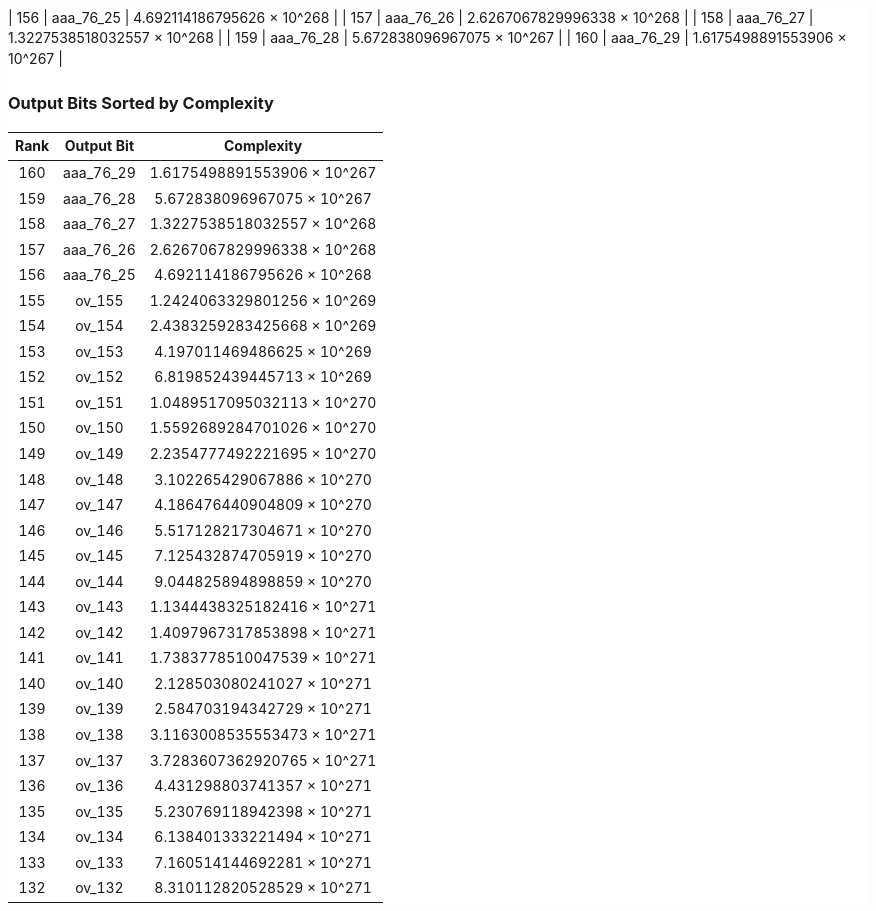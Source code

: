 | 156 | aaa_76_25 | 4.692114186795626 × 10^268 |
| 157 | aaa_76_26 | 2.6267067829996338 × 10^268 |
| 158 | aaa_76_27 | 1.3227538518032557 × 10^268 |
| 159 | aaa_76_28 | 5.672838096967075 × 10^267 |
| 160 | aaa_76_29 | 1.6175498891553906 × 10^267 |

### Output Bits Sorted by Complexity

| Rank | Output Bit | Complexity |
|:----:|:----------:|:----------:|
| 160 | aaa_76_29 | 1.6175498891553906 × 10^267 |
| 159 | aaa_76_28 | 5.672838096967075 × 10^267 |
| 158 | aaa_76_27 | 1.3227538518032557 × 10^268 |
| 157 | aaa_76_26 | 2.6267067829996338 × 10^268 |
| 156 | aaa_76_25 | 4.692114186795626 × 10^268 |
| 155 | ov_155 | 1.2424063329801256 × 10^269 |
| 154 | ov_154 | 2.4383259283425668 × 10^269 |
| 153 | ov_153 | 4.197011469486625 × 10^269 |
| 152 | ov_152 | 6.819852439445713 × 10^269 |
| 151 | ov_151 | 1.0489517095032113 × 10^270 |
| 150 | ov_150 | 1.5592689284701026 × 10^270 |
| 149 | ov_149 | 2.2354777492221695 × 10^270 |
| 148 | ov_148 | 3.102265429067886 × 10^270 |
| 147 | ov_147 | 4.186476440904809 × 10^270 |
| 146 | ov_146 | 5.517128217304671 × 10^270 |
| 145 | ov_145 | 7.125432874705919 × 10^270 |
| 144 | ov_144 | 9.044825894898859 × 10^270 |
| 143 | ov_143 | 1.1344438325182416 × 10^271 |
| 142 | ov_142 | 1.4097967317853898 × 10^271 |
| 141 | ov_141 | 1.7383778510047539 × 10^271 |
| 140 | ov_140 | 2.128503080241027 × 10^271 |
| 139 | ov_139 | 2.584703194342729 × 10^271 |
| 138 | ov_138 | 3.1163008535553473 × 10^271 |
| 137 | ov_137 | 3.7283607362920765 × 10^271 |
| 136 | ov_136 | 4.431298803741357 × 10^271 |
| 135 | ov_135 | 5.230769118942398 × 10^271 |
| 134 | ov_134 | 6.138401333221494 × 10^271 |
| 133 | ov_133 | 7.160514144692281 × 10^271 |
| 132 | ov_132 | 8.310112820528529 × 10^271 |